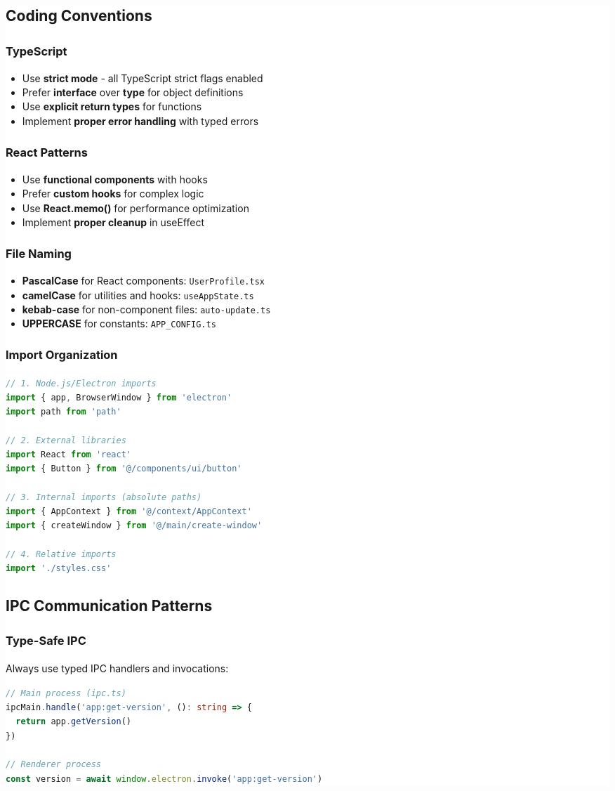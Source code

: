 ## Coding Conventions

### TypeScript
- Use **strict mode** - all TypeScript strict flags enabled
- Prefer **interface** over **type** for object definitions
- Use **explicit return types** for functions
- Implement **proper error handling** with typed errors

### React Patterns
- Use **functional components** with hooks
- Prefer **custom hooks** for complex logic
- Use **React.memo()** for performance optimization
- Implement **proper cleanup** in useEffect

### File Naming
- **PascalCase** for React components: `UserProfile.tsx`
- **camelCase** for utilities and hooks: `useAppState.ts`
- **kebab-case** for non-component files: `auto-update.ts`
- **UPPERCASE** for constants: `APP_CONFIG.ts`

### Import Organization
```typescript
// 1. Node.js/Electron imports
import { app, BrowserWindow } from 'electron'
import path from 'path'

// 2. External libraries
import React from 'react'
import { Button } from '@/components/ui/button'

// 3. Internal imports (absolute paths)
import { AppContext } from '@/context/AppContext'
import { createWindow } from '@/main/create-window'

// 4. Relative imports
import './styles.css'
```

## IPC Communication Patterns

### Type-Safe IPC
Always use typed IPC handlers and invocations:

```typescript
// Main process (ipc.ts)
ipcMain.handle('app:get-version', (): string => {
  return app.getVersion()
})

// Renderer process
const version = await window.electron.invoke('app:get-version')
```
